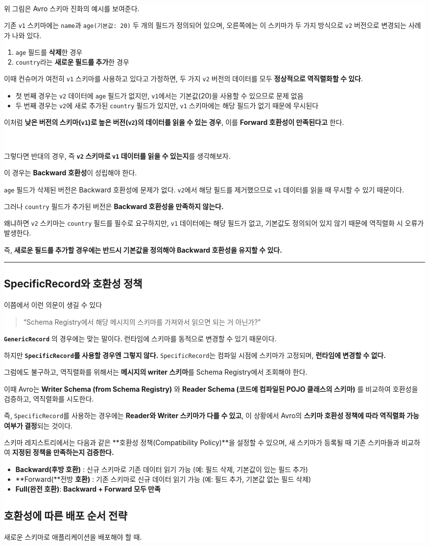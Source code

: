 위 그림은 Avro 스키마 진화의 예시를 보여준다.

기존 `v1` 스키마에는 `name`과 `age(기본값: 20)` 두 개의 필드가 정의되어 있으며, 오른쪽에는 이 스키마가 두 가지 방식으로 `v2` 버전으로 변경되는 사례가 나와 있다.

1. `age` 필드를 **삭제**한 경우
2. `country`라는 **새로운 필드를 추가**한 경우

이때 컨슈머가 여전히 `v1` 스키마를 사용하고 있다고 가정하면, 두 가지 `v2` 버전의 데이터를 모두 **정상적으로 역직렬화할 수 있다**.

- 첫 번째 경우는 `v2` 데이터에 `age` 필드가 없지만, `v1`에서는 기본값(20)을 사용할 수 있으므로 문제 없음
- 두 번째 경우는 `v2`에 새로 추가된 `country` 필드가 있지만, `v1` 스키마에는 해당 필드가 없기 때문에 무시된다

이처럼 **낮은 버전의 스키마(`v1`)로 높은 버전(`v2`)의 데이터를 읽을 수 있는 경우**, 이를 **Forward 호환성이 만족된다고** 한다.

<br>

그렇다면 반대의 경우, 즉 **`v2` 스키마로 `v1` 데이터를 읽을 수 있는지**를 생각해보자.

이 경우는 **Backward 호환성**이 성립해야 한다.

`age` 필드가 삭제된 버전은 Backward 호환성에 문제가 없다. `v2`에서 해당 필드를 제거했으므로 `v1` 데이터를 읽을 때 무시할 수 있기 때문이다.

그러나 `country` 필드가 추가된 버전은 **Backward 호환성을 만족하지 않는다.**

왜냐하면 `v2` 스키마는 `country` 필드를 필수로 요구하지만, `v1` 데이터에는 해당 필드가 없고, 기본값도 정의되어 있지 않기 때문에 역직렬화 시 오류가 발생한다.

즉, **새로운 필드를 추가할 경우에는 반드시 기본값을 정의해야 Backward 호환성을 유지할 수 있다.**

---

## SpecificRecord와 호환성 정책

이쯤에서 이런 의문이 생길 수 있다

> “Schema Registry에서 해당 메시지의 스키마를 가져와서 읽으면 되는 거 아닌가?”

**`GenericRecord`** 의 경우에는 맞는 말이다. 런타임에 스키마를 동적으로 변경할 수 있기 때문이다.

하지만 **`SpecificRecord`를 사용할 경우엔 그렇지 않다.** `SpecificRecord`는 컴파일 시점에 스키마가 고정되며, **런타임에 변경할 수 없다.**

그럼에도 불구하고, 역직렬화를 위해서는 **메시지의 writer 스키마**를 Schema Registry에서 조회해야 한다.

이때 Avro는 **Writer Schema (from Schema Registry)** 와 **Reader Schema (코드에 컴파일된 POJO 클래스의 스키마)** 를 비교하여 호환성을 검증하고, 역직렬화를 시도한다.

즉, `SpecificRecord`를 사용하는 경우에는 **Reader와 Writer 스키마가 다를 수 있고**, 이 상황에서 Avro의 **스키마 호환성 정책에 따라 역직렬화 가능 여부가 결정**되는 것이다.

스키마 레지스트리에서는 다음과 같은 **호환성 정책(Compatibility Policy)**을 설정할 수 있으며, 새 스키마가 등록될 때 기존 스키마들과 비교하여 **지정된 정책을 만족하는지 검증한다.**

- **Backward(후방 호환)** : 신규 스키마로 기존 데이터 읽기 가능 (예: 필드 삭제, 기본값이 있는 필드 추가)
- **Forward(**전방 **호환)** : 기존 스키마로 신규 데이터 읽기 가능 (예: 필드 추가, 기본값 없는 필드 삭제)
- **Full(완전 호환)**: **Backward + Forward 모두 만족**

## 호환성에 따른 배포 순서 전략

새로운 스키마로 애플리케이션을 배포해야 할 때.
